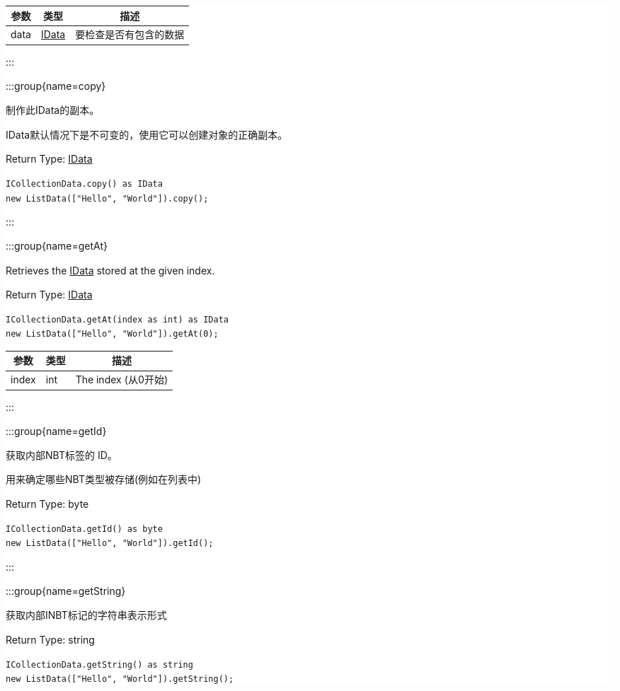 | 参数   | 类型                               | 描述          |
| ---- | -------------------------------- | ----------- |
| data | [IData](/vanilla/api/data/IData) | 要检查是否有包含的数据 |


:::

:::group{name=copy}

制作此IData的副本。

 IData默认情况下是不可变的，使用它可以创建对象的正确副本。

Return Type: [IData](/vanilla/api/data/IData)

```zenscript
ICollectionData.copy() as IData
new ListData(["Hello", "World"]).copy();
```

:::

:::group{name=getAt}

Retrieves the [IData](/vanilla/api/data/IData) stored at the given index.

Return Type: [IData](/vanilla/api/data/IData)

```zenscript
ICollectionData.getAt(index as int) as IData
new ListData(["Hello", "World"]).getAt(0);
```

| 参数    | 类型  | 描述               |
| ----- | --- | ---------------- |
| index | int | The index (从0开始) |


:::

:::group{name=getId}

获取内部NBT标签的 ID。

 用来确定哪些NBT类型被存储(例如在列表中)

Return Type: byte

```zenscript
ICollectionData.getId() as byte
new ListData(["Hello", "World"]).getId();
```

:::

:::group{name=getString}

获取内部INBT标记的字符串表示形式

Return Type: string

```zenscript
ICollectionData.getString() as string
new ListData(["Hello", "World"]).getString();
```
